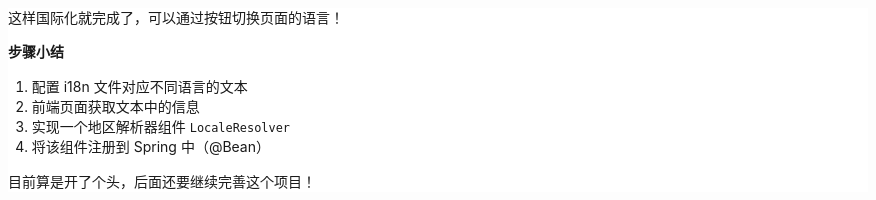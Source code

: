 这样国际化就完成了，可以通过按钮切换页面的语言！

**步骤小结**

1. 配置 i18n 文件对应不同语言的文本
2. 前端页面获取文本中的信息
3. 实现一个地区解析器组件 `LocaleResolver`
4. 将该组件注册到 Spring 中（@Bean）

目前算是开了个头，后面还要继续完善这个项目！
